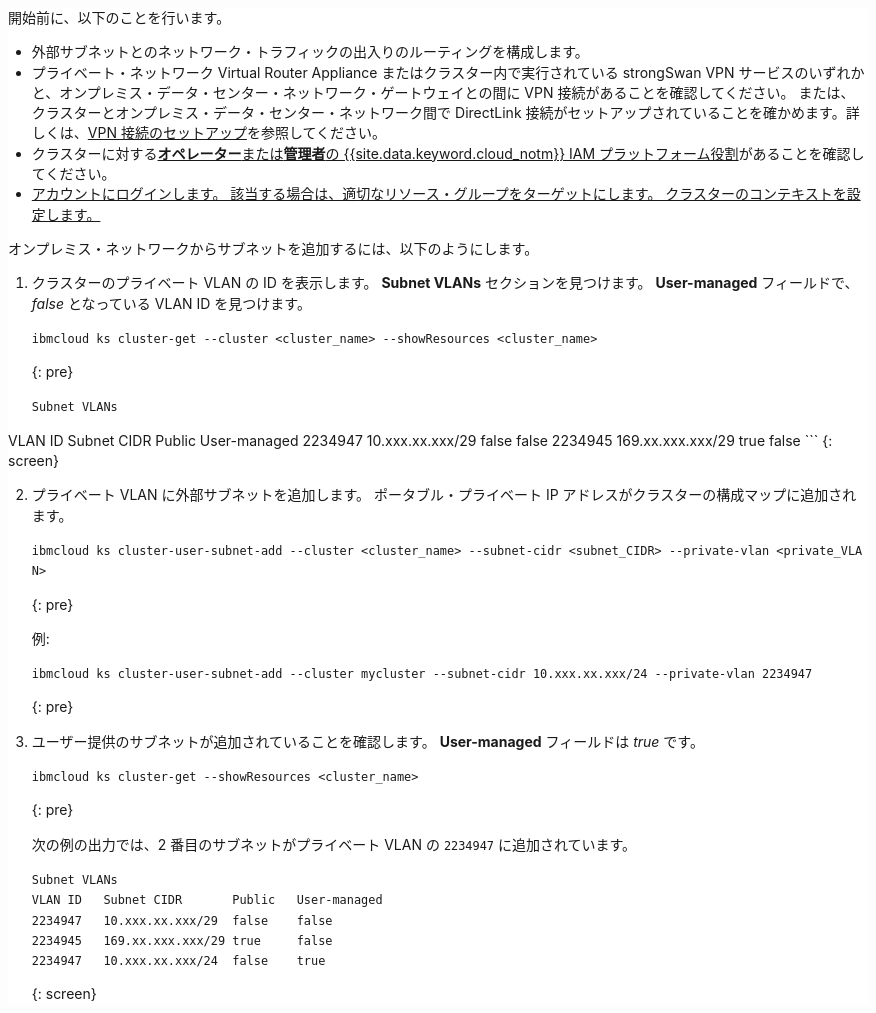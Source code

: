 開始前に、以下のことを行います。
- 外部サブネットとのネットワーク・トラフィックの出入りのルーティングを構成します。
- プライベート・ネットワーク Virtual Router Appliance またはクラスター内で実行されている strongSwan VPN サービスのいずれかと、オンプレミス・データ・センター・ネットワーク・ゲートウェイとの間に VPN 接続があることを確認してください。 または、クラスターとオンプレミス・データ・センター・ネットワーク間で DirectLink 接続がセットアップされていることを確かめます。詳しくは、[VPN 接続のセットアップ](/docs/containers?topic=containers-vpn)を参照してください。
-  クラスターに対する[**オペレーター**または**管理者**の {{site.data.keyword.cloud_notm}} IAM プラットフォーム役割](/docs/containers?topic=containers-users#platform)があることを確認してください。
- [アカウントにログインします。 該当する場合は、適切なリソース・グループをターゲットにします。 クラスターのコンテキストを設定します。](/docs/containers?topic=containers-cs_cli_install#cs_cli_configure)


オンプレミス・ネットワークからサブネットを追加するには、以下のようにします。

1. クラスターのプライベート VLAN の ID を表示します。 **Subnet VLANs** セクションを見つけます。 **User-managed** フィールドで、_false_ となっている VLAN ID を見つけます。

    ```
    ibmcloud ks cluster-get --cluster <cluster_name> --showResources <cluster_name>
    ```
    {: pre}

    ```
    Subnet VLANs
  VLAN ID   Subnet CIDR         Public   User-managed
  2234947   10.xxx.xx.xxx/29    false    false
  2234945   169.xx.xxx.xxx/29  true    false
    ```
    {: screen}

2. プライベート VLAN に外部サブネットを追加します。 ポータブル・プライベート IP アドレスがクラスターの構成マップに追加されます。

    ```
    ibmcloud ks cluster-user-subnet-add --cluster <cluster_name> --subnet-cidr <subnet_CIDR> --private-vlan <private_VLAN>
    ```
    {: pre}

    例:

    ```
    ibmcloud ks cluster-user-subnet-add --cluster mycluster --subnet-cidr 10.xxx.xx.xxx/24 --private-vlan 2234947
    ```
    {: pre}

3. ユーザー提供のサブネットが追加されていることを確認します。 **User-managed** フィールドは _true_ です。

    ```
    ibmcloud ks cluster-get --showResources <cluster_name>
    ```
    {: pre}

    次の例の出力では、2 番目のサブネットがプライベート VLAN の `2234947` に追加されています。
    ```
    Subnet VLANs
    VLAN ID   Subnet CIDR       Public   User-managed
    2234947   10.xxx.xx.xxx/29  false    false
    2234945   169.xx.xxx.xxx/29 true     false
    2234947   10.xxx.xx.xxx/24  false    true
    ```
    {: screen}
